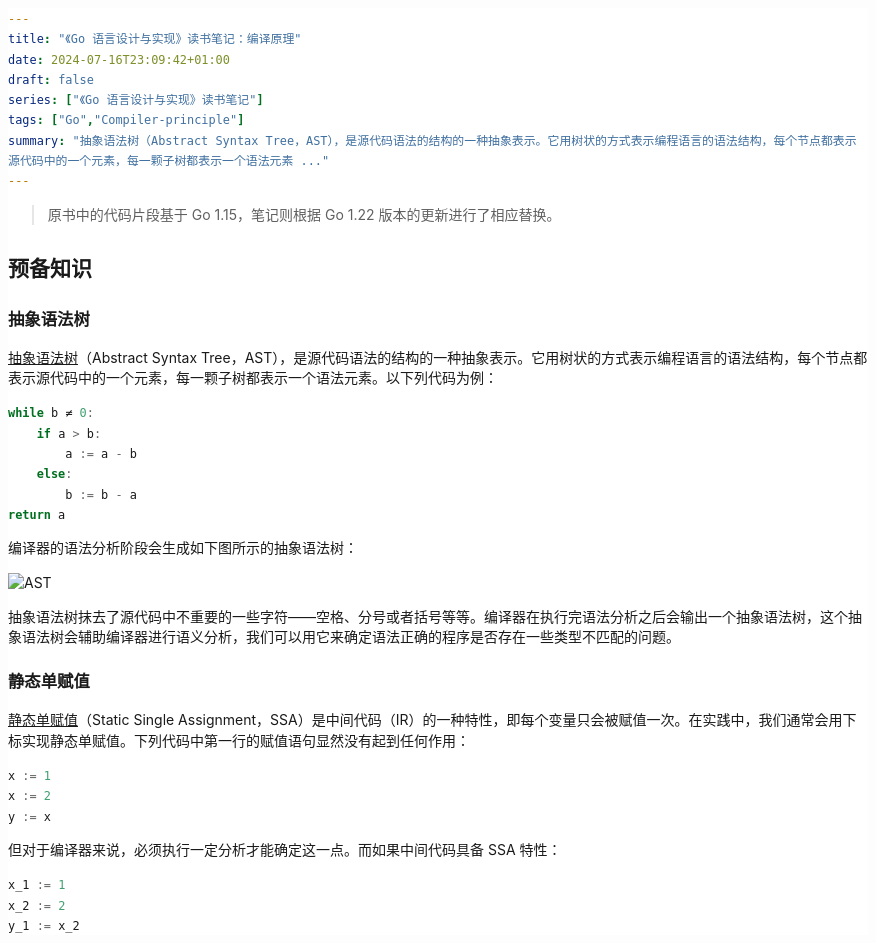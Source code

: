 ```yaml
---
title: "《Go 语言设计与实现》读书笔记：编译原理"
date: 2024-07-16T23:09:42+01:00
draft: false
series: ["《Go 语言设计与实现》读书笔记"]
tags: ["Go","Compiler-principle"]
summary: "抽象语法树（Abstract Syntax Tree，AST），是源代码语法的结构的一种抽象表示。它用树状的方式表示编程语言的语法结构，每个节点都表示源代码中的一个元素，每一颗子树都表示一个语法元素 ..."
---
```


> 原书中的代码片段基于 Go 1.15，笔记则根据 Go 1.22 版本的更新进行了相应替换。

## 预备知识

### 抽象语法树

[抽象语法树](https://en.wikipedia.org/wiki/Abstract_syntax_tree)（Abstract Syntax Tree，AST），是源代码语法的结构的一种抽象表示。它用树状的方式表示编程语言的语法结构，每个节点都表示源代码中的一个元素，每一颗子树都表示一个语法元素。以下列代码为例：

```c
while b ≠ 0:
    if a > b:
        a := a - b
    else:
        b := b - a
return a
```

编译器的语法分析阶段会生成如下图所示的抽象语法树：

![AST](https://upload.wikimedia.org/wikipedia/commons/thumb/c/c7/Abstract_syntax_tree_for_Euclidean_algorithm.svg/1062px-Abstract_syntax_tree_for_Euclidean_algorithm.svg.png)

抽象语法树抹去了源代码中不重要的一些字符——空格、分号或者括号等等。编译器在执行完语法分析之后会输出一个抽象语法树，这个抽象语法树会辅助编译器进行语义分析，我们可以用它来确定语法正确的程序是否存在一些类型不匹配的问题。

### 静态单赋值

[静态单赋值](https://en.wikipedia.org/wiki/Static_single_assignment_form)（Static Single Assignment，SSA）是中间代码（IR）的一种特性，即每个变量只会被赋值一次。在实践中，我们通常会用下标实现静态单赋值。下列代码中第一行的赋值语句显然没有起到任何作用：

```go
x := 1
x := 2
y := x
```

但对于编译器来说，必须执行一定分析才能确定这一点。而如果中间代码具备 SSA 特性：

```go
x_1 := 1
x_2 := 2
y_1 := x_2
```
